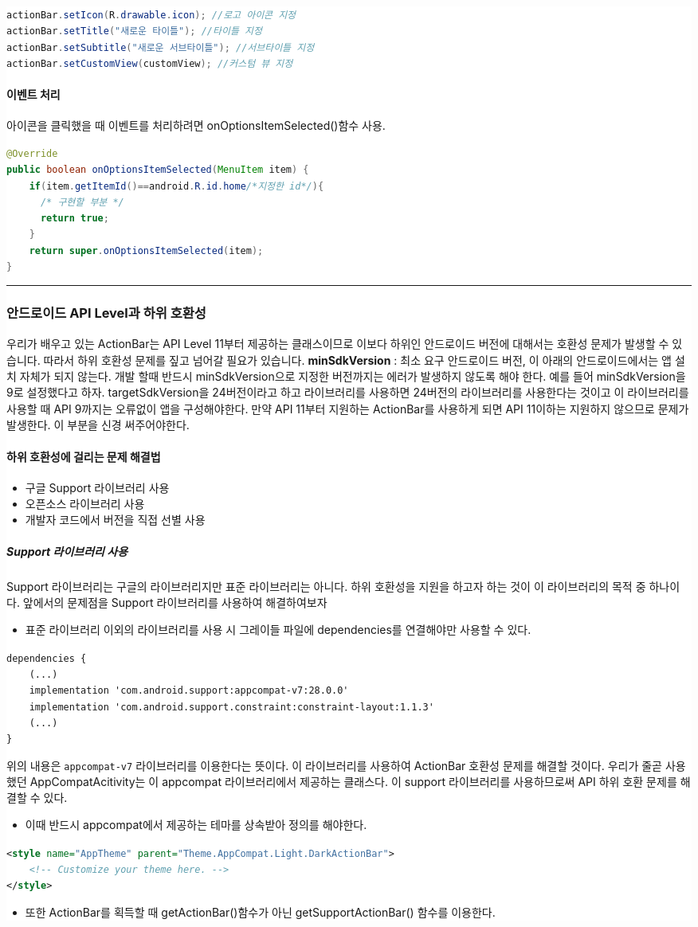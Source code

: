 ```java
actionBar.setIcon(R.drawable.icon); //로고 아이콘 지정
actionBar.setTitle("새로운 타이틀"); //타이틀 지정
actionBar.setSubtitle("새로운 서브타이틀"); //서브타이틀 지정
actionBar.setCustomView(customView); //커스텀 뷰 지정
```

#### 이벤트 처리
아이콘을 클릭했을 때 이벤트를 처리하려면 onOptionsItemSelected()함수 사용.
```java
@Override
public boolean onOptionsItemSelected(MenuItem item) {
    if(item.getItemId()==android.R.id.home/*지정한 id*/){
      /* 구현할 부분 */
      return true;
    }
    return super.onOptionsItemSelected(item);
}
```

---
### 안드로이드 API Level과 하위 호환성
우리가 배우고 있는 ActionBar는 API Level 11부터 제공하는 클래스이므로 이보다 하위인 안드로이드 버전에 대해서는 호환성 문제가 발생할 수 있습니다. 따라서 하위 호환성 문제를 짚고 넘어갈 필요가 있습니다.
**minSdkVersion** : 최소 요구 안드로이드 버전, 이 아래의 안드로이드에서는 앱 설치 자체가 되지 않는다. 개발 할때 반드시 minSdkVersion으로 지정한 버전까지는 에러가 발생하지 않도록 해야 한다.
예를 들어 minSdkVersion을 9로 설정했다고 하자. targetSdkVersion을 24버전이라고 하고 라이브러리를 사용하면 24버전의 라이브러리를 사용한다는 것이고 이 라이브러리를 사용할 때 API 9까지는 오류없이 앱을 구성해야한다. 만약 API 11부터 지원하는 ActionBar를 사용하게 되면 API 11이하는 지원하지 않으므로 문제가 발생한다. 이 부분을 신경 써주어야한다.

#### 하위 호환성에 걸리는 문제 해결법
- 구글 Support 라이브러리 사용
- 오픈소스 라이브러리 사용
- 개발자 코드에서 버전을 직접 선별 사용

##### Support 라이브러리 사용
Support 라이브러리는 구글의 라이브러리지만 표준 라이브러리는 아니다. 하위 호환성을 지원을 하고자 하는 것이 이 라이브러리의 목적 중 하나이다. 앞에서의 문제점을 Support 라이브러리를 사용하여 해결하여보자
- 표준 라이브러리 이외의 라이브러리를 사용 시 그레이들 파일에 dependencies를 연결해야만 사용할 수 있다.

```
dependencies {
    (...)
    implementation 'com.android.support:appcompat-v7:28.0.0'
    implementation 'com.android.support.constraint:constraint-layout:1.1.3'
    (...)
}
```
위의 내용은 `appcompat-v7` 라이브러리를 이용한다는 뜻이다. 이 라이브러리를 사용하여 ActionBar 호환성 문제를 해결할 것이다. 우리가 줄곧 사용했던 AppCompatAcitivity는 이 appcompat 라이브러리에서 제공하는 클래스다. 이 support 라이브러리를 사용하므로써 API 하위 호환 문제를 해결할 수 있다.
- 이때 반드시 appcompat에서 제공하는 테마를 상속받아 정의를 해야한다.

```xml
<style name="AppTheme" parent="Theme.AppCompat.Light.DarkActionBar">
    <!-- Customize your theme here. -->
</style>
```
- 또한 ActionBar를 획득할 때 getActionBar()함수가 아닌 getSupportActionBar() 함수를 이용한다.
